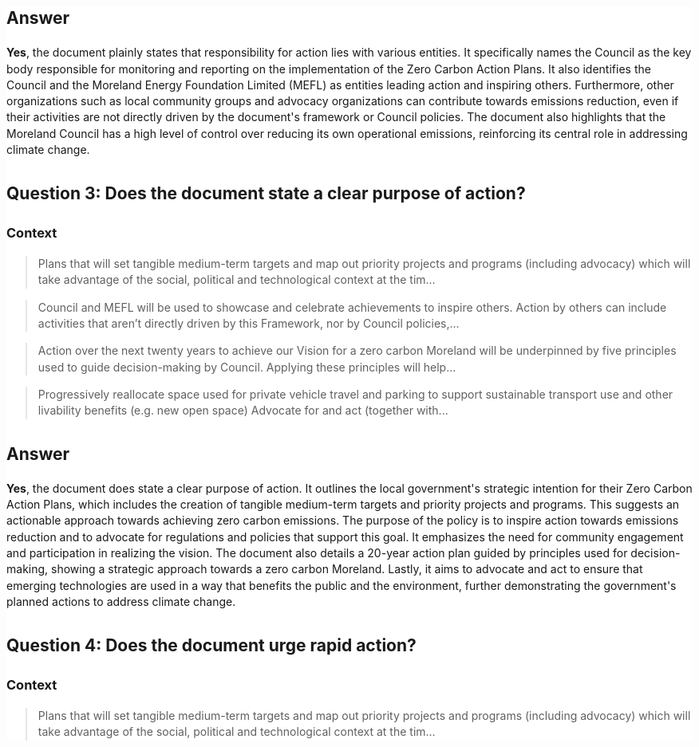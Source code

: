 
## Answer
**Yes**, the document plainly states that responsibility for action lies with various entities. It specifically names the Council as the key body responsible for monitoring and reporting on the implementation of the Zero Carbon Action Plans. It also identifies the Council and the Moreland Energy Foundation Limited (MEFL) as entities leading action and inspiring others. Furthermore, other organizations such as local community groups and advocacy organizations can contribute towards emissions reduction, even if their activities are not directly driven by the document's framework or Council policies. The document also highlights that the Moreland Council has a high level of control over reducing its own operational emissions, reinforcing its central role in addressing climate change.

## Question 3: Does the document state a clear purpose of action?
### Context
> Plans that will set tangible medium-term targets and map out priority projects and programs (including advocacy) which will take advantage of the social, political and technological context at the tim...

> Council and MEFL will be used to showcase and celebrate achievements to inspire others. Action by others can include activities that aren’t directly driven by this Framework, nor by Council policies,...

> Action over the next twenty years to achieve our Vision for a zero carbon Moreland will be underpinned by five principles used to guide decision-making by Council. Applying these principles will help...

> Progressively reallocate space used for private vehicle travel and parking to support sustainable transport use and other livability benefits (e.g. new open space) Advocate for and act (together with...


## Answer
**Yes**, the document does state a clear purpose of action. It outlines the local government's strategic intention for their Zero Carbon Action Plans, which includes the creation of tangible medium-term targets and priority projects and programs. This suggests an actionable approach towards achieving zero carbon emissions. The purpose of the policy is to inspire action towards emissions reduction and to advocate for regulations and policies that support this goal. It emphasizes the need for community engagement and participation in realizing the vision. The document also details a 20-year action plan guided by principles used for decision-making, showing a strategic approach towards a zero carbon Moreland. Lastly, it aims to advocate and act to ensure that emerging technologies are used in a way that benefits the public and the environment, further demonstrating the government's planned actions to address climate change.

## Question 4: Does the document urge rapid action?
### Context
> Plans that will set tangible medium-term targets and map out priority projects and programs (including advocacy) which will take advantage of the social, political and technological context at the tim...
